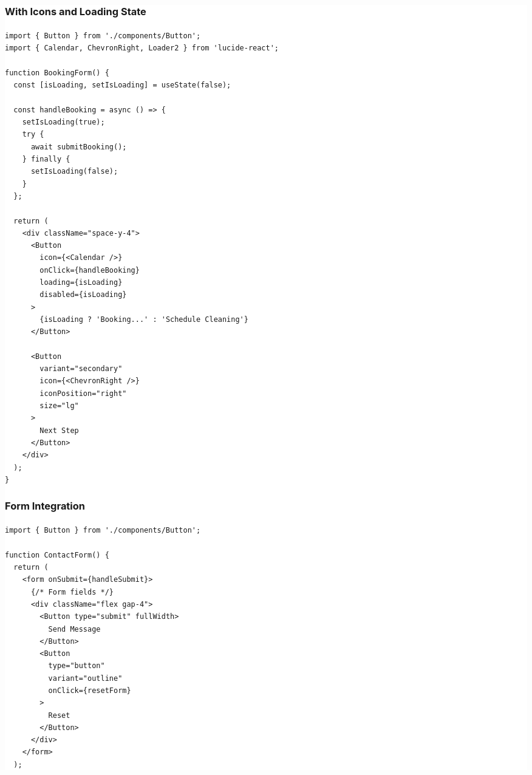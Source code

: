 ### With Icons and Loading State
```tsx
import { Button } from './components/Button';
import { Calendar, ChevronRight, Loader2 } from 'lucide-react';

function BookingForm() {
  const [isLoading, setIsLoading] = useState(false);

  const handleBooking = async () => {
    setIsLoading(true);
    try {
      await submitBooking();
    } finally {
      setIsLoading(false);
    }
  };

  return (
    <div className="space-y-4">
      <Button 
        icon={<Calendar />}
        onClick={handleBooking}
        loading={isLoading}
        disabled={isLoading}
      >
        {isLoading ? 'Booking...' : 'Schedule Cleaning'}
      </Button>
      
      <Button 
        variant="secondary"
        icon={<ChevronRight />}
        iconPosition="right"
        size="lg"
      >
        Next Step
      </Button>
    </div>
  );
}
```

### Form Integration
```tsx
import { Button } from './components/Button';

function ContactForm() {
  return (
    <form onSubmit={handleSubmit}>
      {/* Form fields */}
      <div className="flex gap-4">
        <Button type="submit" fullWidth>
          Send Message
        </Button>
        <Button 
          type="button" 
          variant="outline"
          onClick={resetForm}
        >
          Reset
        </Button>
      </div>
    </form>
  );
```